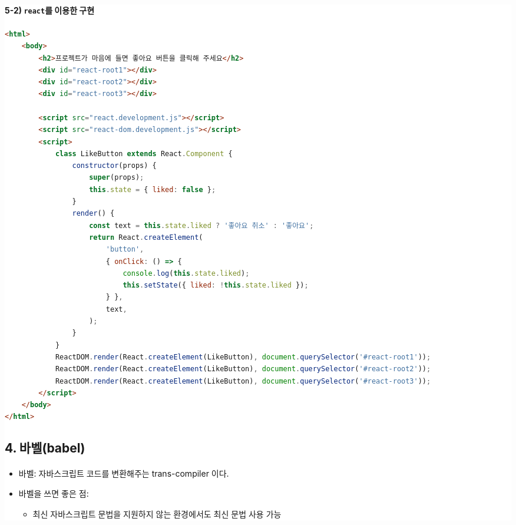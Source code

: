 



#### 5-2) `react`를 이용한 구현

```html
<html>
    <body>
        <h2>프로젝트가 마음에 들면 좋아요 버튼을 클릭해 주세요</h2>
        <div id="react-root1"></div>
        <div id="react-root2"></div>
        <div id="react-root3"></div>

        <script src="react.development.js"></script>
        <script src="react-dom.development.js"></script>
        <script>
            class LikeButton extends React.Component {
                constructor(props) {
                    super(props);
                    this.state = { liked: false };
                }
                render() {
                    const text = this.state.liked ? '좋아요 취소' : '좋아요';
                    return React.createElement(
                        'button',
                        { onClick: () => { 
                            console.log(this.state.liked); 
                            this.setState({ liked: !this.state.liked }); 
                        } },
                        text,
                    );
                }
            }
            ReactDOM.render(React.createElement(LikeButton), document.querySelector('#react-root1'));
            ReactDOM.render(React.createElement(LikeButton), document.querySelector('#react-root2'));
            ReactDOM.render(React.createElement(LikeButton), document.querySelector('#react-root3'));
        </script>
    </body>
</html>
```





## 4. 바벨(babel)

- 바벨: 자바스크립트 코드를 변환해주는 trans-compiler 이다.

- 바벨을 쓰면 좋은 점: 

  - 최신 자바스크립트 문법을 지원하지 않는 환경에서도 최신 문법 사용 가능
